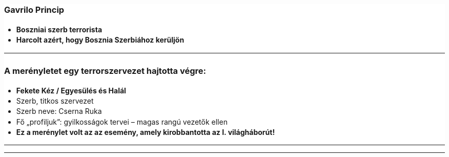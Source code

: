 
### Gavrilo Princip  
- **Boszniai szerb terrorista**  
- **Harcolt azért, hogy Bosznia Szerbiához kerüljön**  

---

### A merényletet egy terrorszervezet hajtotta végre:  
- **Fekete Kéz / Egyesülés és Halál**  
- Szerb, titkos szervezet  
- Szerb neve: Cserna Ruka  
- Fő „profiljuk”: gyilkosságok tervei – magas rangú vezetők ellen  
- **Ez a merénylet volt az az esemény, amely kirobbantotta az I. világháborút!**

___________________________________________________________
___________________________________________________________
